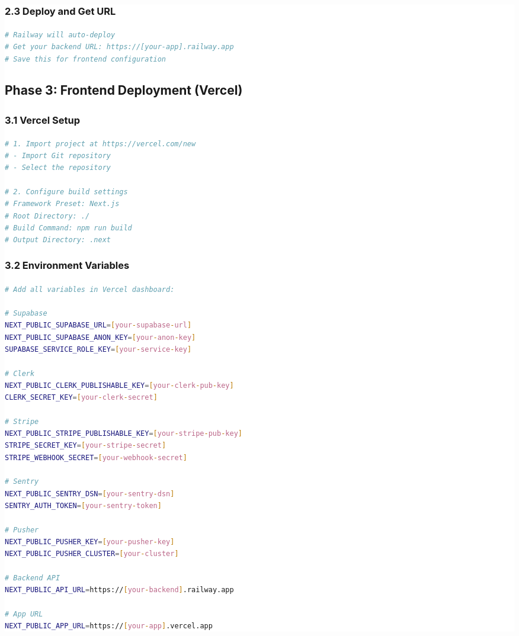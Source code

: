 ```bash
```

### 2.3 Deploy and Get URL
```bash
# Railway will auto-deploy
# Get your backend URL: https://[your-app].railway.app
# Save this for frontend configuration
```

## Phase 3: Frontend Deployment (Vercel)

### 3.1 Vercel Setup
```bash
# 1. Import project at https://vercel.com/new
# - Import Git repository
# - Select the repository

# 2. Configure build settings
# Framework Preset: Next.js
# Root Directory: ./
# Build Command: npm run build
# Output Directory: .next
```

### 3.2 Environment Variables
```bash
# Add all variables in Vercel dashboard:

# Supabase
NEXT_PUBLIC_SUPABASE_URL=[your-supabase-url]
NEXT_PUBLIC_SUPABASE_ANON_KEY=[your-anon-key]
SUPABASE_SERVICE_ROLE_KEY=[your-service-key]

# Clerk
NEXT_PUBLIC_CLERK_PUBLISHABLE_KEY=[your-clerk-pub-key]
CLERK_SECRET_KEY=[your-clerk-secret]

# Stripe  
NEXT_PUBLIC_STRIPE_PUBLISHABLE_KEY=[your-stripe-pub-key]
STRIPE_SECRET_KEY=[your-stripe-secret]
STRIPE_WEBHOOK_SECRET=[your-webhook-secret]

# Sentry
NEXT_PUBLIC_SENTRY_DSN=[your-sentry-dsn]
SENTRY_AUTH_TOKEN=[your-sentry-token]

# Pusher
NEXT_PUBLIC_PUSHER_KEY=[your-pusher-key]
NEXT_PUBLIC_PUSHER_CLUSTER=[your-cluster]

# Backend API
NEXT_PUBLIC_API_URL=https://[your-backend].railway.app

# App URL
NEXT_PUBLIC_APP_URL=https://[your-app].vercel.app
```
